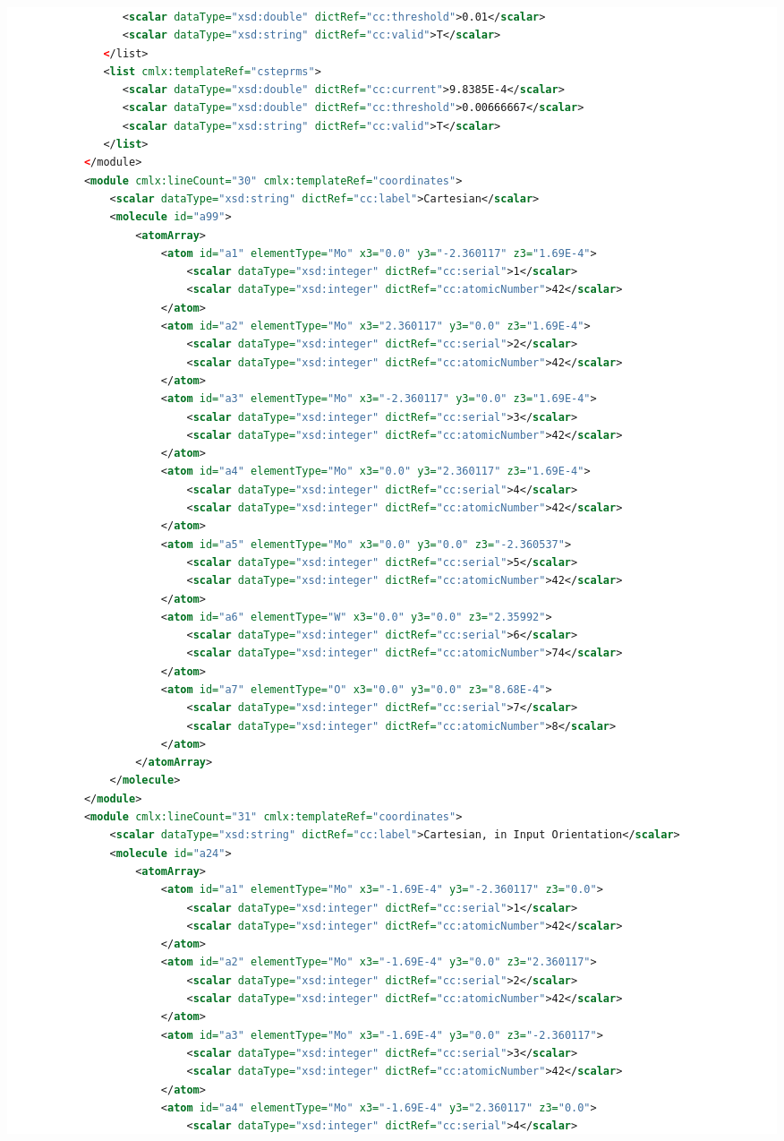 ```xml
                  <scalar dataType="xsd:double" dictRef="cc:threshold">0.01</scalar>
                  <scalar dataType="xsd:string" dictRef="cc:valid">T</scalar>
               </list>
               <list cmlx:templateRef="csteprms">
                  <scalar dataType="xsd:double" dictRef="cc:current">9.8385E-4</scalar>
                  <scalar dataType="xsd:double" dictRef="cc:threshold">0.00666667</scalar>
                  <scalar dataType="xsd:string" dictRef="cc:valid">T</scalar>
               </list>
            </module>             
            <module cmlx:lineCount="30" cmlx:templateRef="coordinates">
                <scalar dataType="xsd:string" dictRef="cc:label">Cartesian</scalar>
                <molecule id="a99">
                    <atomArray>
                        <atom id="a1" elementType="Mo" x3="0.0" y3="-2.360117" z3="1.69E-4">
                            <scalar dataType="xsd:integer" dictRef="cc:serial">1</scalar>
                            <scalar dataType="xsd:integer" dictRef="cc:atomicNumber">42</scalar>
                        </atom>
                        <atom id="a2" elementType="Mo" x3="2.360117" y3="0.0" z3="1.69E-4">
                            <scalar dataType="xsd:integer" dictRef="cc:serial">2</scalar>
                            <scalar dataType="xsd:integer" dictRef="cc:atomicNumber">42</scalar>
                        </atom>
                        <atom id="a3" elementType="Mo" x3="-2.360117" y3="0.0" z3="1.69E-4">
                            <scalar dataType="xsd:integer" dictRef="cc:serial">3</scalar>
                            <scalar dataType="xsd:integer" dictRef="cc:atomicNumber">42</scalar>
                        </atom>
                        <atom id="a4" elementType="Mo" x3="0.0" y3="2.360117" z3="1.69E-4">
                            <scalar dataType="xsd:integer" dictRef="cc:serial">4</scalar>
                            <scalar dataType="xsd:integer" dictRef="cc:atomicNumber">42</scalar>
                        </atom>
                        <atom id="a5" elementType="Mo" x3="0.0" y3="0.0" z3="-2.360537">
                            <scalar dataType="xsd:integer" dictRef="cc:serial">5</scalar>
                            <scalar dataType="xsd:integer" dictRef="cc:atomicNumber">42</scalar>
                        </atom>
                        <atom id="a6" elementType="W" x3="0.0" y3="0.0" z3="2.35992">
                            <scalar dataType="xsd:integer" dictRef="cc:serial">6</scalar>
                            <scalar dataType="xsd:integer" dictRef="cc:atomicNumber">74</scalar>
                        </atom>
                        <atom id="a7" elementType="O" x3="0.0" y3="0.0" z3="8.68E-4">
                            <scalar dataType="xsd:integer" dictRef="cc:serial">7</scalar>
                            <scalar dataType="xsd:integer" dictRef="cc:atomicNumber">8</scalar>
                        </atom>
                    </atomArray>
                </molecule>
            </module>
            <module cmlx:lineCount="31" cmlx:templateRef="coordinates">
                <scalar dataType="xsd:string" dictRef="cc:label">Cartesian, in Input Orientation</scalar>
                <molecule id="a24">
                    <atomArray>
                        <atom id="a1" elementType="Mo" x3="-1.69E-4" y3="-2.360117" z3="0.0">
                            <scalar dataType="xsd:integer" dictRef="cc:serial">1</scalar>
                            <scalar dataType="xsd:integer" dictRef="cc:atomicNumber">42</scalar>
                        </atom>
                        <atom id="a2" elementType="Mo" x3="-1.69E-4" y3="0.0" z3="2.360117">
                            <scalar dataType="xsd:integer" dictRef="cc:serial">2</scalar>
                            <scalar dataType="xsd:integer" dictRef="cc:atomicNumber">42</scalar>
                        </atom>
                        <atom id="a3" elementType="Mo" x3="-1.69E-4" y3="0.0" z3="-2.360117">
                            <scalar dataType="xsd:integer" dictRef="cc:serial">3</scalar>
                            <scalar dataType="xsd:integer" dictRef="cc:atomicNumber">42</scalar>
                        </atom>
                        <atom id="a4" elementType="Mo" x3="-1.69E-4" y3="2.360117" z3="0.0">
                            <scalar dataType="xsd:integer" dictRef="cc:serial">4</scalar>
```